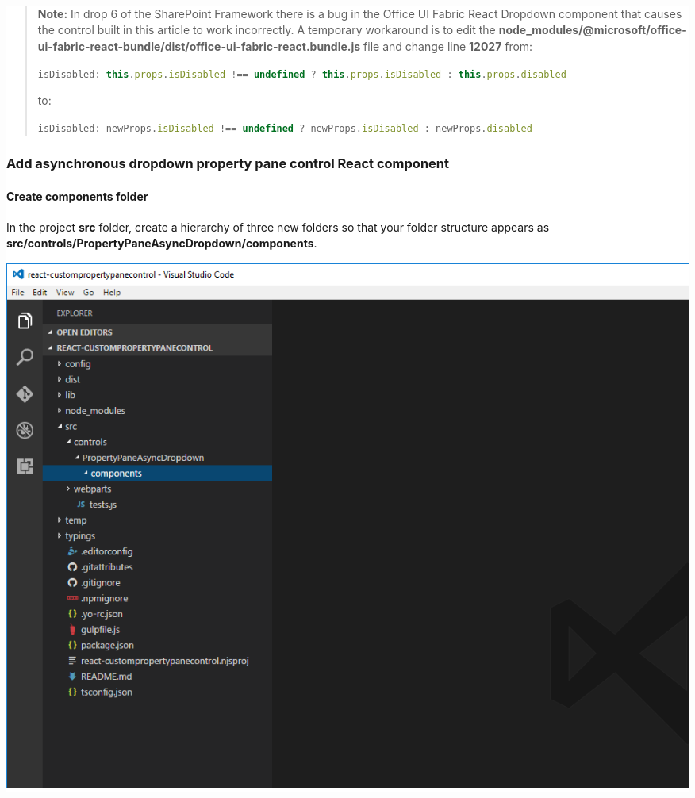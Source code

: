 > **Note:** In drop 6 of the SharePoint Framework there is a bug in the Office UI Fabric React Dropdown component that causes the control built in this article to work incorrectly. A temporary workaround is to edit the **node_modules/@microsoft/office-ui-fabric-react-bundle/dist/office-ui-fabric-react.bundle.js** file and change line **12027** from:
> 
> ```js
> isDisabled: this.props.isDisabled !== undefined ? this.props.isDisabled : this.props.disabled
> ```
>
> to:
> 
> ```js
> isDisabled: newProps.isDisabled !== undefined ? newProps.isDisabled : newProps.disabled
> ```

### Add asynchronous dropdown property pane control React component

#### Create components folder

In the project **src** folder, create a hierarchy of three new folders so that your folder structure appears as **src/controls/PropertyPaneAsyncDropdown/components**.

![Components folder highlighted in Visual Studio Code](../../../images/custom-property-pane-control-components-folder.png)
